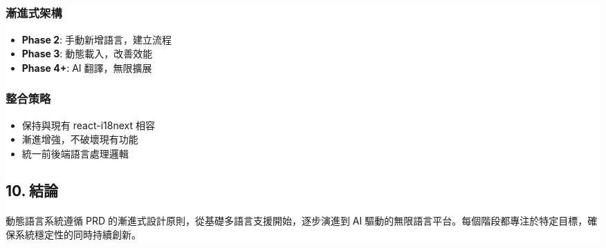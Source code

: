 ### 漸進式架構
- **Phase 2**: 手動新增語言，建立流程
- **Phase 3**: 動態載入，改善效能
- **Phase 4+**: AI 翻譯，無限擴展

### 整合策略
- 保持與現有 react-i18next 相容
- 漸進增強，不破壞現有功能
- 統一前後端語言處理邏輯

## 10. 結論

動態語言系統遵循 PRD 的漸進式設計原則，從基礎多語言支援開始，逐步演進到 AI 驅動的無限語言平台。每個階段都專注於特定目標，確保系統穩定性的同時持續創新。